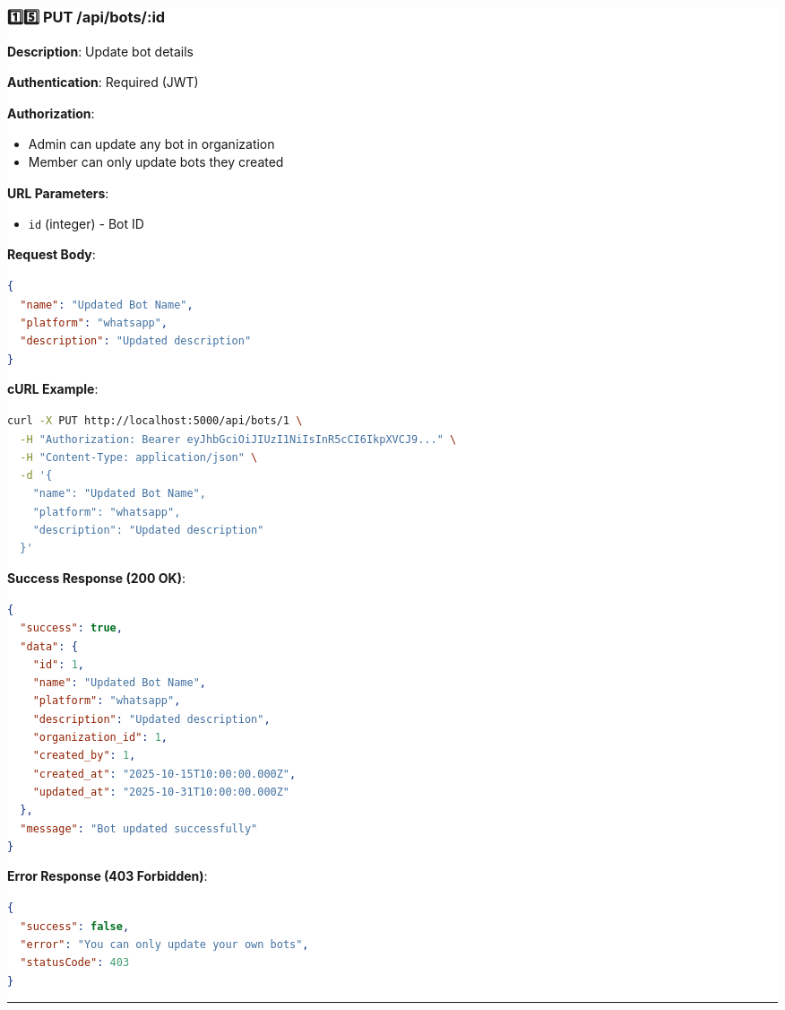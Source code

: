 
### 1️⃣5️⃣ PUT /api/bots/:id

**Description**: Update bot details

**Authentication**: Required (JWT)

**Authorization**:
- Admin can update any bot in organization
- Member can only update bots they created

**URL Parameters**:
- `id` (integer) - Bot ID

**Request Body**:
```json
{
  "name": "Updated Bot Name",
  "platform": "whatsapp",
  "description": "Updated description"
}
```

**cURL Example**:
```bash
curl -X PUT http://localhost:5000/api/bots/1 \
  -H "Authorization: Bearer eyJhbGciOiJIUzI1NiIsInR5cCI6IkpXVCJ9..." \
  -H "Content-Type: application/json" \
  -d '{
    "name": "Updated Bot Name",
    "platform": "whatsapp",
    "description": "Updated description"
  }'
```

**Success Response (200 OK)**:
```json
{
  "success": true,
  "data": {
    "id": 1,
    "name": "Updated Bot Name",
    "platform": "whatsapp",
    "description": "Updated description",
    "organization_id": 1,
    "created_by": 1,
    "created_at": "2025-10-15T10:00:00.000Z",
    "updated_at": "2025-10-31T10:00:00.000Z"
  },
  "message": "Bot updated successfully"
}
```

**Error Response (403 Forbidden)**:
```json
{
  "success": false,
  "error": "You can only update your own bots",
  "statusCode": 403
}
```

---
